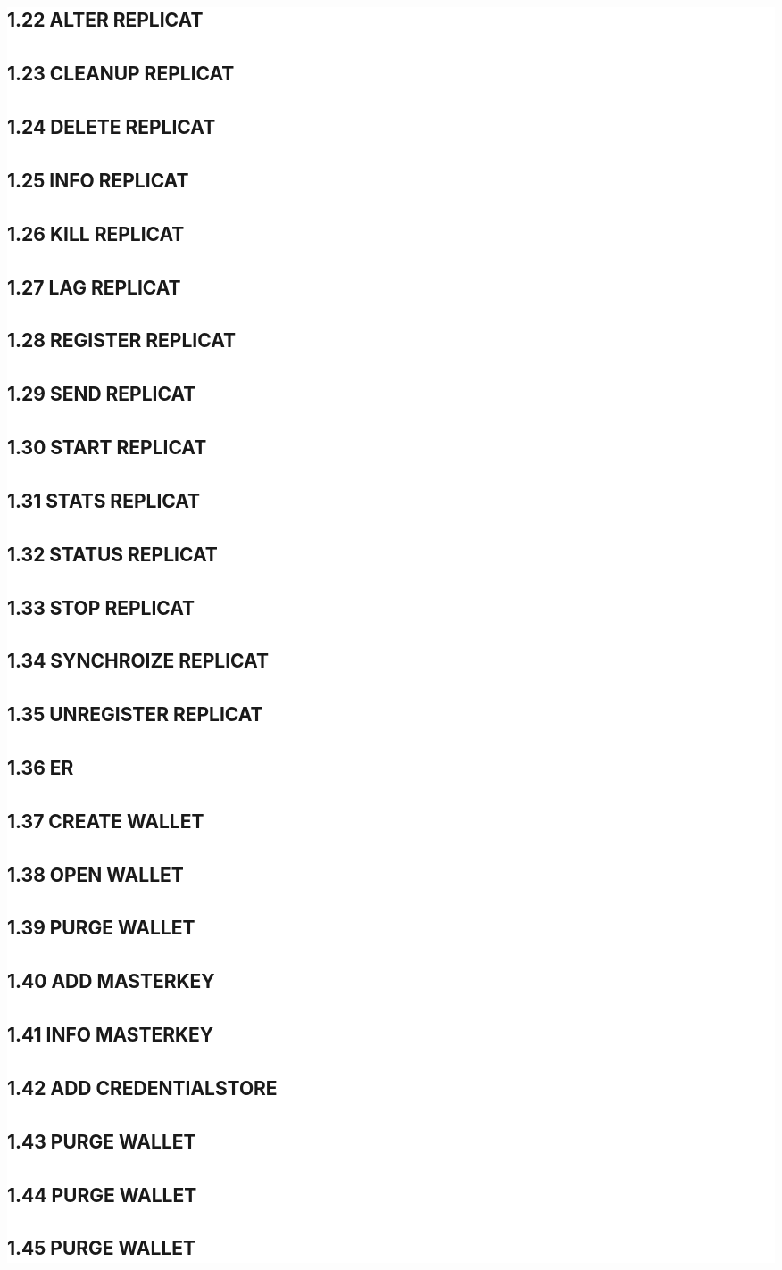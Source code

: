 ## 1.22 ALTER REPLICAT
## 1.23 CLEANUP REPLICAT
## 1.24 DELETE REPLICAT
## 1.25 INFO REPLICAT
## 1.26 KILL REPLICAT
## 1.27 LAG REPLICAT
## 1.28 REGISTER REPLICAT
## 1.29 SEND REPLICAT
## 1.30 START REPLICAT
## 1.31 STATS REPLICAT
## 1.32 STATUS REPLICAT
## 1.33 STOP REPLICAT
## 1.34 SYNCHROIZE REPLICAT
## 1.35 UNREGISTER REPLICAT
## 1.36 ER
## 1.37 CREATE WALLET
## 1.38 OPEN WALLET
## 1.39 PURGE WALLET
## 1.40 ADD MASTERKEY
## 1.41 INFO MASTERKEY
## 1.42 ADD CREDENTIALSTORE
## 1.43 PURGE WALLET
## 1.44 PURGE WALLET
## 1.45 PURGE WALLET
